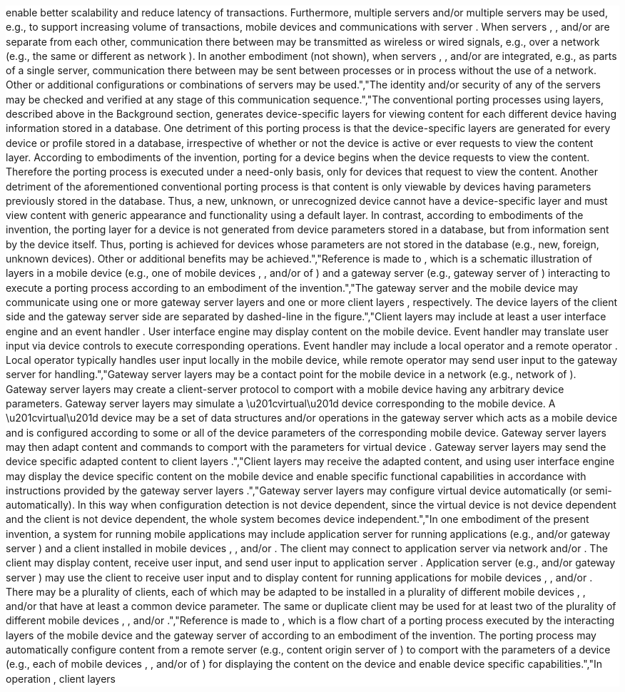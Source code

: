 enable better scalability and reduce latency of transactions. Furthermore, multiple servers  and\/or multiple servers  may be used, e.g., to support increasing volume of transactions, mobile devices and communications with server . When servers , , and\/or  are separate from each other, communication there between may be transmitted as wireless or wired signals, e.g., over a network  (e.g., the same or different as network ). In another embodiment (not shown), when servers , , and\/or  are integrated, e.g., as parts of a single server, communication there between may be sent between processes or in process without the use of a network. Other or additional configurations or combinations of servers may be used.","The identity and\/or security of any of the servers may be checked and verified at any stage of this communication sequence.","The conventional porting processes using layers, described above in the Background section, generates device-specific layers for viewing content for each different device having information stored in a database. One detriment of this porting process is that the device-specific layers are generated for every device or profile stored in a database, irrespective of whether or not the device is active or ever requests to view the content layer. According to embodiments of the invention, porting for a device begins when the device requests to view the content. Therefore the porting process is executed under a need-only basis, only for devices that request to view the content. Another detriment of the aforementioned conventional porting process is that content is only viewable by devices having parameters previously stored in the database. Thus, a new, unknown, or unrecognized device cannot have a device-specific layer and must view content with generic appearance and functionality using a default layer. In contrast, according to embodiments of the invention, the porting layer for a device is not generated from device parameters stored in a database, but from information sent by the device itself. Thus, porting is achieved for devices whose parameters are not stored in the database (e.g., new, foreign, unknown devices). Other or additional benefits may be achieved.","Reference is made to , which is a schematic illustration of layers in a mobile device (e.g., one of mobile devices , , and\/or  of ) and a gateway server (e.g., gateway server  of ) interacting to execute a porting process according to an embodiment of the invention.","The gateway server and the mobile device may communicate using one or more gateway server layers  and one or more client layers , respectively. The device layers of the client side and the gateway server side are separated by dashed-line  in the figure.","Client layers  may include at least a user interface engine  and an event handler . User interface engine  may display content on the mobile device. Event handler  may translate user input via device controls to execute corresponding operations. Event handler  may include a local operator  and a remote operator . Local operator  typically handles user input locally in the mobile device, while remote operator  may send user input to the gateway server for handling.","Gateway server layers  may be a contact point for the mobile device in a network (e.g., network  of ). Gateway server layers  may create a client-server protocol to comport with a mobile device having any arbitrary device parameters. Gateway server layers  may simulate a \u201cvirtual\u201d device  corresponding to the mobile device. A \u201cvirtual\u201d device may be a set of data structures and\/or operations in the gateway server which acts as a mobile device and is configured according to some or all of the device parameters of the corresponding mobile device. Gateway server layers  may then adapt content and commands to comport with the parameters for virtual device . Gateway server layers  may send the device specific adapted content to client layers .","Client layers  may receive the adapted content, and using user interface engine  may display the device specific content on the mobile device and enable specific functional capabilities in accordance with instructions provided by the gateway server layers .","Gateway server layers  may configure virtual device  automatically (or semi-automatically). In this way when configuration detection is not device dependent, since the virtual device is not device dependent and the client is not device dependent, the whole system becomes device independent.","In one embodiment of the present invention, a system for running mobile applications may include application server  for running applications (e.g., and\/or gateway server ) and a client installed in mobile devices , , and\/or . The client may connect to application server  via network  and\/or . The client may display content, receive user input, and send user input to application server . Application server  (e.g., and\/or gateway server ) may use the client to receive user input and to display content for running applications for mobile devices , , and\/or . There may be a plurality of clients, each of which may be adapted to be installed in a plurality of different mobile devices , , and\/or  that have at least a common device parameter. The same or duplicate client may be used for at least two of the plurality of different mobile devices , , and\/or .","Reference is made to , which is a flow chart of a porting process executed by the interacting layers of the mobile device and the gateway server of  according to an embodiment of the invention. The porting process may automatically configure content from a remote server (e.g., content origin server  of ) to comport with the parameters of a device (e.g., each of mobile devices , , and\/or  of ) for displaying the content on the device and enable device specific capabilities.","In operation , client layers
